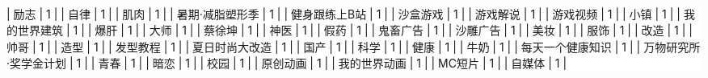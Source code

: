 | 励志 | 1 |
| 自律 | 1 |
| 肌肉 | 1 |
| 暑期·减脂塑形季 | 1 |
| 健身跟练上B站 | 1 |
| 沙盒游戏 | 1 |
| 游戏解说 | 1 |
| 游戏视频 | 1 |
| 小镇 | 1 |
| 我的世界建筑 | 1 |
| 爆肝 | 1 |
| 大师 | 1 |
| 蔡徐坤 | 1 |
| 神医 | 1 |
| 假药 | 1 |
| 鬼畜广告 | 1 |
| 沙雕广告 | 1 |
| 美妆 | 1 |
| 服饰 | 1 |
| 改造 | 1 |
| 帅哥 | 1 |
| 造型 | 1 |
| 发型教程 | 1 |
| 夏日时尚大改造 | 1 |
| 国产 | 1 |
| 科学 | 1 |
| 健康 | 1 |
| 牛奶 | 1 |
| 每天一个健康知识 | 1 |
| 万物研究所·奖学金计划 | 1 |
| 青春 | 1 |
| 暗恋 | 1 |
| 校园 | 1 |
| 原创动画 | 1 |
| 我的世界动画 | 1 |
| MC短片 | 1 |
| 自媒体 | 1 |